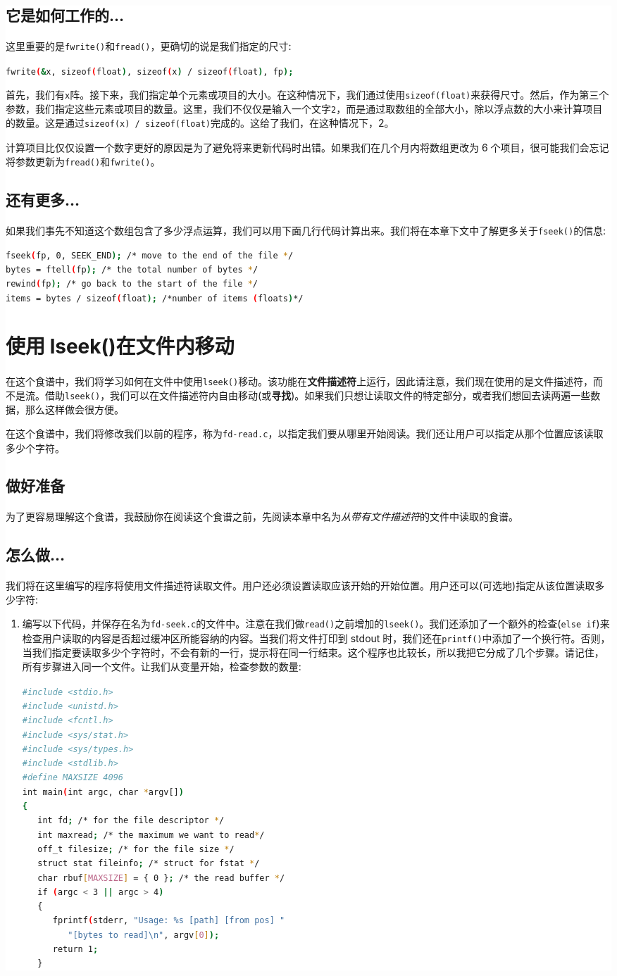 ## 它是如何工作的…

这里重要的是`fwrite()`和`fread()`，更确切的说是我们指定的尺寸:

```sh
fwrite(&x, sizeof(float), sizeof(x) / sizeof(float), fp);
```

首先，我们有`x`阵。接下来，我们指定单个元素或项目的大小。在这种情况下，我们通过使用`sizeof(float)`来获得尺寸。然后，作为第三个参数，我们指定这些元素或项目的数量。这里，我们不仅仅是输入一个文字`2`，而是通过取数组的全部大小，除以浮点数的大小来计算项目的数量。这是通过`sizeof(x) / sizeof(float)`完成的。这给了我们，在这种情况下，2。

计算项目比仅仅设置一个数字更好的原因是为了避免将来更新代码时出错。如果我们在几个月内将数组更改为 6 个项目，很可能我们会忘记将参数更新为`fread()`和`fwrite()`。

## 还有更多…

如果我们事先不知道这个数组包含了多少浮点运算，我们可以用下面几行代码计算出来。我们将在本章下文中了解更多关于`fseek()`的信息:

```sh
fseek(fp, 0, SEEK_END); /* move to the end of the file */
bytes = ftell(fp); /* the total number of bytes */
rewind(fp); /* go back to the start of the file */
items = bytes / sizeof(float); /*number of items (floats)*/
```

# 使用 lseek()在文件内移动

在这个食谱中，我们将学习如何在文件中使用`lseek()`移动。该功能在**文件描述符**上运行，因此请注意，我们现在使用的是文件描述符，而不是流。借助`lseek()`，我们可以在文件描述符内自由移动(或**寻找**)。如果我们只想让读取文件的特定部分，或者我们想回去读两遍一些数据，那么这样做会很方便。

在这个食谱中，我们将修改我们以前的程序，称为`fd-read.c`，以指定我们要从哪里开始阅读。我们还让用户可以指定从那个位置应该读取多少个字符。

## 做好准备

为了更容易理解这个食谱，我鼓励你在阅读这个食谱之前，先阅读本章中名为*从带有文件描述符*的文件中读取的食谱。

## 怎么做…

我们将在这里编写的程序将使用文件描述符读取文件。用户还必须设置读取应该开始的开始位置。用户还可以(可选地)指定从该位置读取多少字符:

1.  编写以下代码，并保存在名为`fd-seek.c`的文件中。注意在我们做`read()`之前增加的`lseek()`。我们还添加了一个额外的检查(`else if`)来检查用户读取的内容是否超过缓冲区所能容纳的内容。当我们将文件打印到 stdout 时，我们还在`printf()`中添加了一个换行符。否则，当我们指定要读取多少个字符时，不会有新的一行，提示将在同一行结束。这个程序也比较长，所以我把它分成了几个步骤。请记住，所有步骤进入同一个文件。让我们从变量开始，检查参数的数量:

    ```sh
    #include <stdio.h>
    #include <unistd.h>
    #include <fcntl.h>
    #include <sys/stat.h>
    #include <sys/types.h>
    #include <stdlib.h>
    #define MAXSIZE 4096
    int main(int argc, char *argv[])
    {
       int fd; /* for the file descriptor */
       int maxread; /* the maximum we want to read*/
       off_t filesize; /* for the file size */
       struct stat fileinfo; /* struct for fstat */
       char rbuf[MAXSIZE] = { 0 }; /* the read buffer */
       if (argc < 3 || argc > 4)
       {
          fprintf(stderr, "Usage: %s [path] [from pos] "
             "[bytes to read]\n", argv[0]);
          return 1;
       }
    ```
